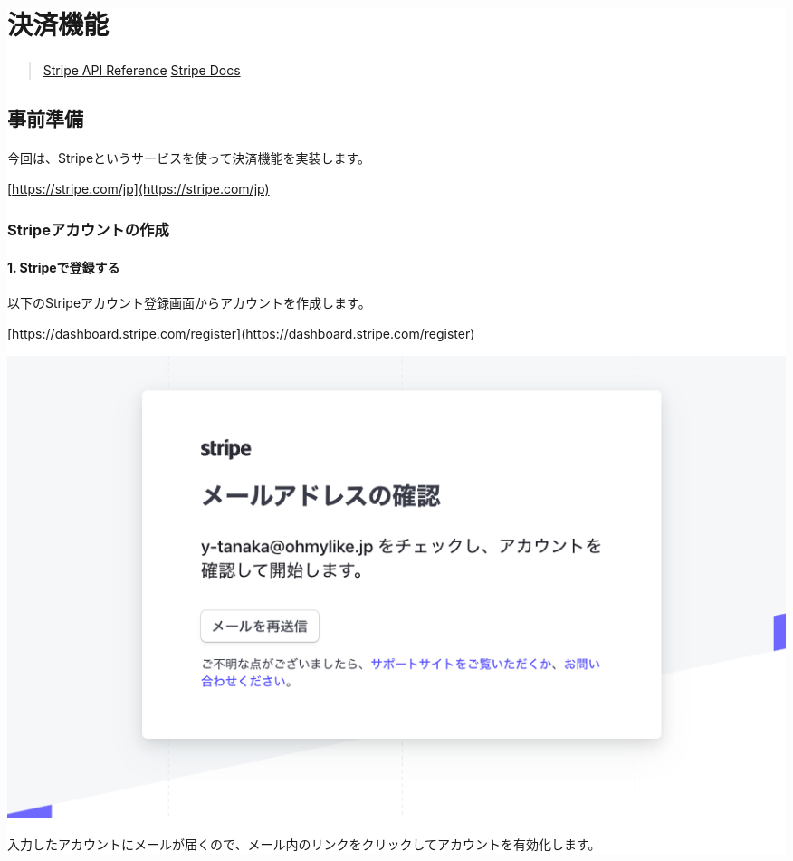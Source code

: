 # 決済機能

> [Stripe API Reference](https://stripe.com/docs/api?lang=ruby)
> [Stripe Docs](https://stripe.com/docs)

## 事前準備

今回は、Stripeというサービスを使って決済機能を実装します。

[https://stripe.com/jp](https://stripe.com/jp)


### Stripeアカウントの作成

#### 1. Stripeで登録する

以下のStripeアカウント登録画面からアカウントを作成します。

[https://dashboard.stripe.com/register](https://dashboard.stripe.com/register)

![img](./images/cms-day2-6.png)

入力したアカウントにメールが届くので、メール内のリンクをクリックしてアカウントを有効化します。
